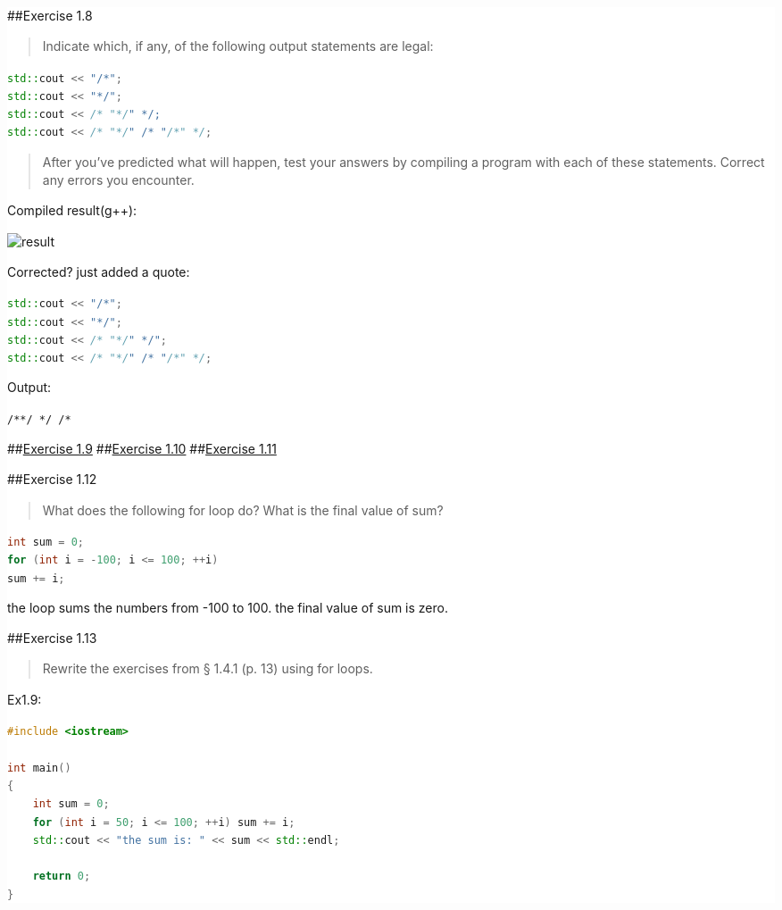##Exercise 1.8

> Indicate which, if any, of the following output statements are legal:
```cpp
std::cout << "/*";
std::cout << "*/";
std::cout << /* "*/" */;
std::cout << /* "*/" /* "/*" */;
```
> After you’ve predicted what will happen, test your answers by compiling a
program with each of these statements. Correct any errors you encounter.

Compiled result(g++):

![result](https://db.tt/mrL9hDCS)

Corrected? just added a quote:
```cpp
std::cout << "/*";
std::cout << "*/";
std::cout << /* "*/" */";
std::cout << /* "*/" /* "/*" */;
```

Output:

    /**/ */ /*

##[Exercise 1.9](ex1_9.cpp)
##[Exercise 1.10](ex1_10.cpp)
##[Exercise 1.11](ex1_11.cpp)

##Exercise 1.12
> What does the following for loop do? What is the final value
of sum?
```cpp
int sum = 0;
for (int i = -100; i <= 100; ++i)
sum += i;
```

the loop sums the numbers from -100 to 100. the final value of sum is zero.

##Exercise 1.13
> Rewrite the exercises from § 1.4.1 (p. 13) using for loops.

Ex1.9:
```cpp
#include <iostream>

int main()
{
    int sum = 0;
    for (int i = 50; i <= 100; ++i) sum += i;
    std::cout << "the sum is: " << sum << std::endl;

    return 0;
}
```
